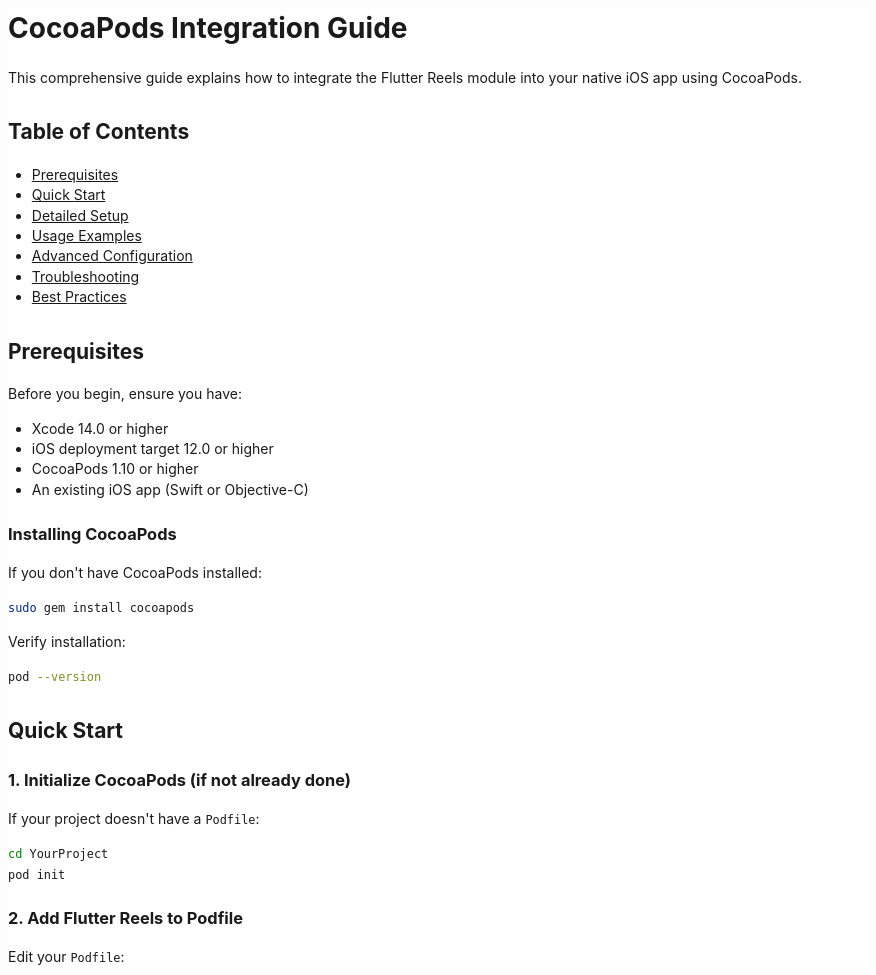 # CocoaPods Integration Guide

This comprehensive guide explains how to integrate the Flutter Reels module into your native iOS app using CocoaPods.

## Table of Contents

- [Prerequisites](#prerequisites)
- [Quick Start](#quick-start)
- [Detailed Setup](#detailed-setup)
- [Usage Examples](#usage-examples)
- [Advanced Configuration](#advanced-configuration)
- [Troubleshooting](#troubleshooting)
- [Best Practices](#best-practices)

## Prerequisites

Before you begin, ensure you have:

- Xcode 14.0 or higher
- iOS deployment target 12.0 or higher
- CocoaPods 1.10 or higher
- An existing iOS app (Swift or Objective-C)

### Installing CocoaPods

If you don't have CocoaPods installed:

```bash
sudo gem install cocoapods
```

Verify installation:

```bash
pod --version
```

## Quick Start

### 1. Initialize CocoaPods (if not already done)

If your project doesn't have a `Podfile`:

```bash
cd YourProject
pod init
```

### 2. Add Flutter Reels to Podfile

Edit your `Podfile`:
